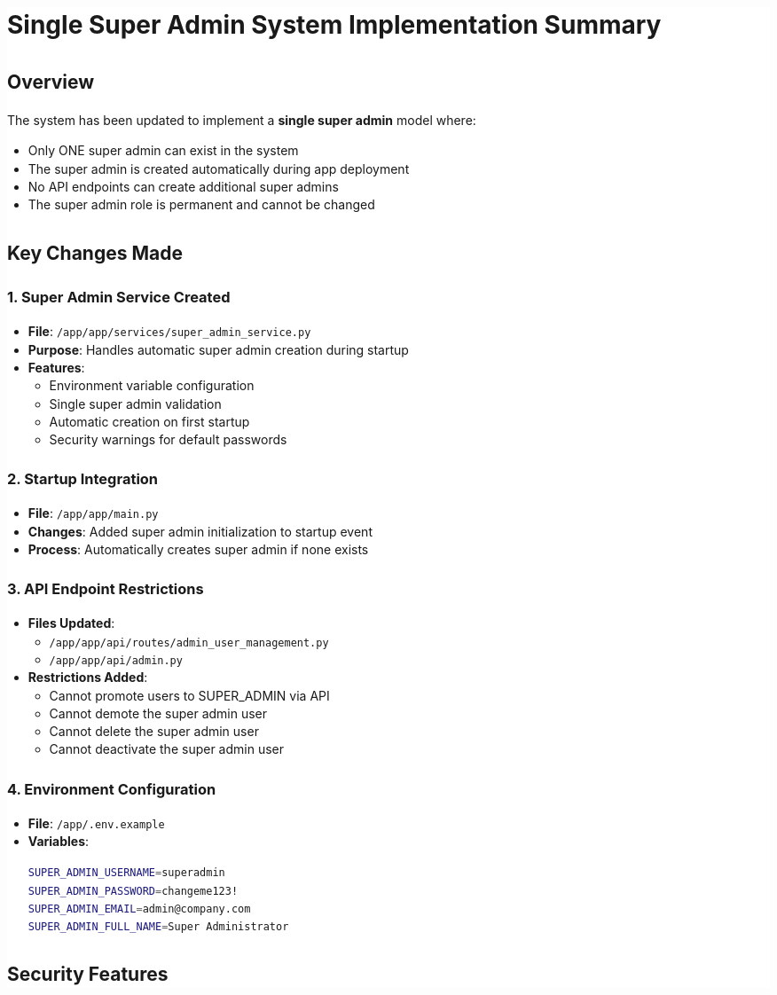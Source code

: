 # Single Super Admin System Implementation Summary

## Overview

The system has been updated to implement a **single super admin** model where:
- Only ONE super admin can exist in the system
- The super admin is created automatically during app deployment
- No API endpoints can create additional super admins
- The super admin role is permanent and cannot be changed

## Key Changes Made

### 1. Super Admin Service Created
- **File**: `/app/app/services/super_admin_service.py`
- **Purpose**: Handles automatic super admin creation during startup
- **Features**:
  - Environment variable configuration
  - Single super admin validation
  - Automatic creation on first startup
  - Security warnings for default passwords

### 2. Startup Integration
- **File**: `/app/app/main.py`
- **Changes**: Added super admin initialization to startup event
- **Process**: Automatically creates super admin if none exists

### 3. API Endpoint Restrictions
- **Files Updated**:
  - `/app/app/api/routes/admin_user_management.py`
  - `/app/app/api/admin.py`
- **Restrictions Added**:
  - Cannot promote users to SUPER_ADMIN via API
  - Cannot demote the super admin user
  - Cannot delete the super admin user
  - Cannot deactivate the super admin user

### 4. Environment Configuration
- **File**: `/app/.env.example`
- **Variables**:
  ```bash
  SUPER_ADMIN_USERNAME=superadmin
  SUPER_ADMIN_PASSWORD=changeme123!
  SUPER_ADMIN_EMAIL=admin@company.com
  SUPER_ADMIN_FULL_NAME=Super Administrator
  ```

## Security Features
